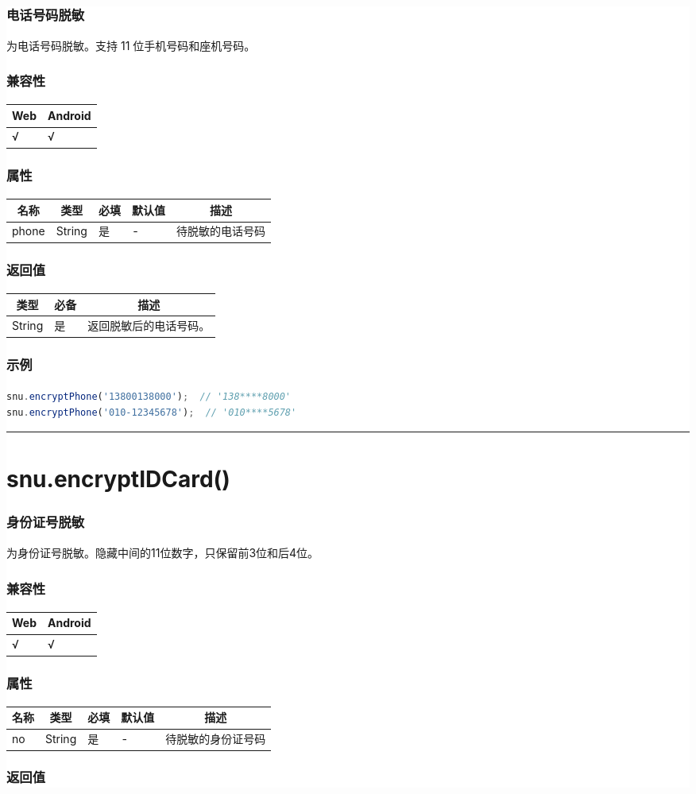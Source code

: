 ### **电话号码脱敏**

为电话号码脱敏。支持 11 位手机号码和座机号码。

### 兼容性

| Web  | Android |
| ---- | ------- |
| √    | √       |

### 属性

| 名称  | 类型   | 必填 | 默认值 | 描述             |
| ----- | ------ | ---- | ------ | ---------------- |
| phone | String | 是   | -      | 待脱敏的电话号码 |

### 返回值

| 类型   | 必备 | 描述                   |
| ------ | ---- | ---------------------- |
| String | 是   | 返回脱敏后的电话号码。 |

### 示例
```typescript
snu.encryptPhone('13800138000');  // '138****8000'
snu.encryptPhone('010-12345678');  // '010****5678'
```

---

# snu.encryptIDCard()

### **身份证号脱敏**

为身份证号脱敏。隐藏中间的11位数字，只保留前3位和后4位。

### 兼容性

| Web  | Android |
| ---- | ------- |
| √    | √       |

### 属性

| 名称 | 类型   | 必填 | 默认值 | 描述               |
| ---- | ------ | ---- | ------ | ------------------ |
| no   | String | 是   | -      | 待脱敏的身份证号码 |

### 返回值
